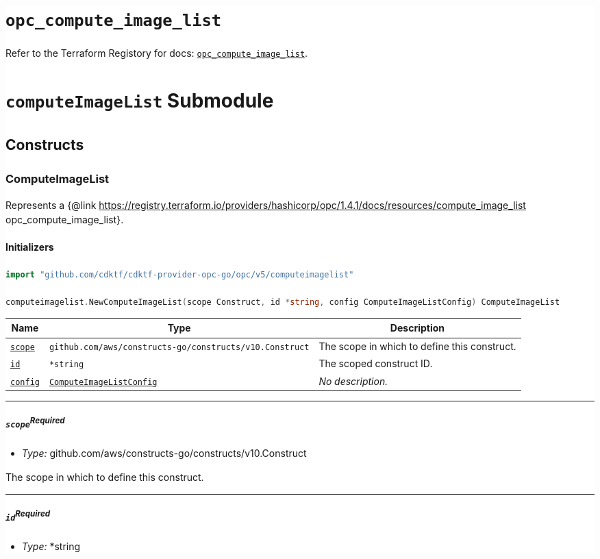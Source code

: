 # `opc_compute_image_list`

Refer to the Terraform Registory for docs: [`opc_compute_image_list`](https://registry.terraform.io/providers/hashicorp/opc/1.4.1/docs/resources/compute_image_list).

# `computeImageList` Submodule <a name="`computeImageList` Submodule" id="@cdktf/provider-opc.computeImageList"></a>

## Constructs <a name="Constructs" id="Constructs"></a>

### ComputeImageList <a name="ComputeImageList" id="@cdktf/provider-opc.computeImageList.ComputeImageList"></a>

Represents a {@link https://registry.terraform.io/providers/hashicorp/opc/1.4.1/docs/resources/compute_image_list opc_compute_image_list}.

#### Initializers <a name="Initializers" id="@cdktf/provider-opc.computeImageList.ComputeImageList.Initializer"></a>

```go
import "github.com/cdktf/cdktf-provider-opc-go/opc/v5/computeimagelist"

computeimagelist.NewComputeImageList(scope Construct, id *string, config ComputeImageListConfig) ComputeImageList
```

| **Name** | **Type** | **Description** |
| --- | --- | --- |
| <code><a href="#@cdktf/provider-opc.computeImageList.ComputeImageList.Initializer.parameter.scope">scope</a></code> | <code>github.com/aws/constructs-go/constructs/v10.Construct</code> | The scope in which to define this construct. |
| <code><a href="#@cdktf/provider-opc.computeImageList.ComputeImageList.Initializer.parameter.id">id</a></code> | <code>*string</code> | The scoped construct ID. |
| <code><a href="#@cdktf/provider-opc.computeImageList.ComputeImageList.Initializer.parameter.config">config</a></code> | <code><a href="#@cdktf/provider-opc.computeImageList.ComputeImageListConfig">ComputeImageListConfig</a></code> | *No description.* |

---

##### `scope`<sup>Required</sup> <a name="scope" id="@cdktf/provider-opc.computeImageList.ComputeImageList.Initializer.parameter.scope"></a>

- *Type:* github.com/aws/constructs-go/constructs/v10.Construct

The scope in which to define this construct.

---

##### `id`<sup>Required</sup> <a name="id" id="@cdktf/provider-opc.computeImageList.ComputeImageList.Initializer.parameter.id"></a>

- *Type:* *string

